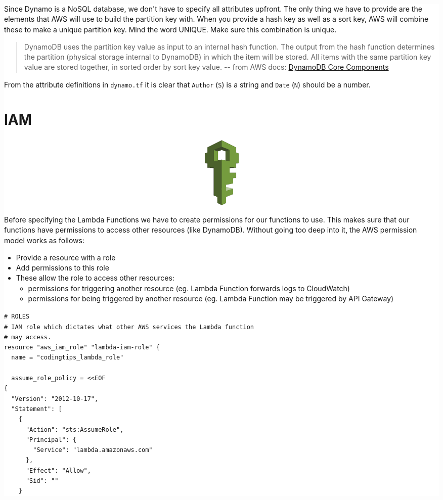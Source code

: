 Since Dynamo is a NoSQL database, we don't have to specify all attributes upfront.
The only thing we have to provide are the elements that AWS will use to build the partition key with.
When you provide a hash key as well as a sort key, AWS will combine these to make a unique partition key.
Mind the word UNIQUE.
Make sure this combination is unique.

> DynamoDB uses the partition key value as input to an internal hash function. 
The output from the hash function determines the partition (physical storage internal to DynamoDB) in which the item will be stored. 
All items with the same partition key value are stored together, in sorted order by sort key value.
-- from AWS docs: <a target="_blank" href="https://docs.aws.amazon.com/amazondynamodb/latest/developerguide/HowItWorks.CoreComponents.html">DynamoDB Core Components</a>

From the attribute definitions in `dynamo.tf` it is clear that `Author` (`S`) is a string and `Date` (`N`) should be a number.

# IAM
<div style="text-align: center;">
  <img src="/img/2019-01-14-Infrastructure-as-code-with-terraform-and-aws-serverless/icon-IAM.png" width="15%" height="15%">
</div>

Before specifying the Lambda Functions we have to create permissions for our functions to use.
This makes sure that our functions have permissions to access other resources (like DynamoDB).
Without going too deep into it, the AWS permission model works as follows:
* Provide a resource with a role
* Add permissions to this role
* These allow the role to access other resources:
    * permissions for triggering another resource (eg. Lambda Function forwards logs to CloudWatch)
    * permissions for being triggered by another resource (eg. Lambda Function may be triggered by API Gateway)

```hcl-terraform
# ROLES
# IAM role which dictates what other AWS services the Lambda function
# may access.
resource "aws_iam_role" "lambda-iam-role" {
  name = "codingtips_lambda_role"

  assume_role_policy = <<EOF
{
  "Version": "2012-10-17",
  "Statement": [
    {
      "Action": "sts:AssumeRole",
      "Principal": {
        "Service": "lambda.amazonaws.com"
      },
      "Effect": "Allow",
      "Sid": ""
    }
```